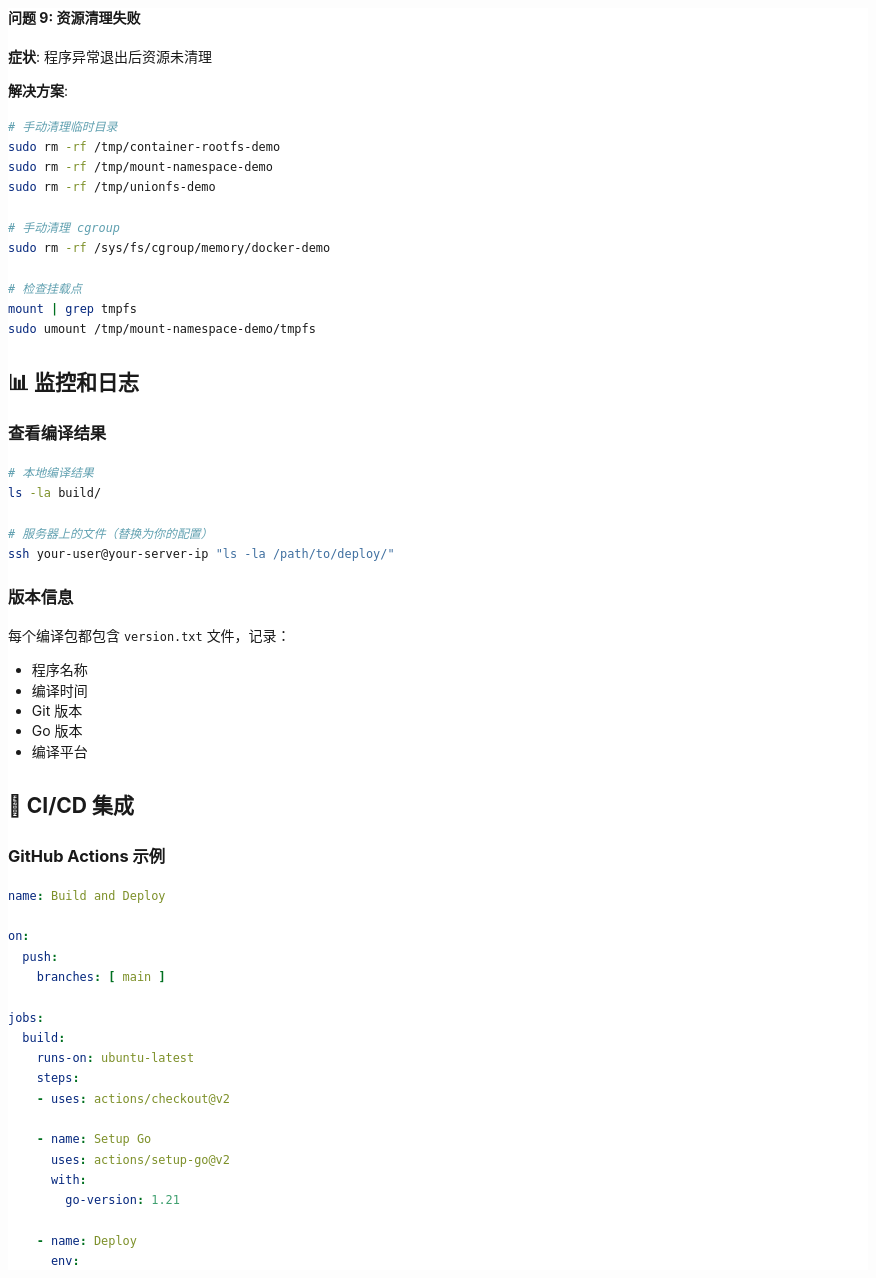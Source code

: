 #### 问题 9: 资源清理失败

**症状**: 程序异常退出后资源未清理

**解决方案**:
```bash
# 手动清理临时目录
sudo rm -rf /tmp/container-rootfs-demo
sudo rm -rf /tmp/mount-namespace-demo
sudo rm -rf /tmp/unionfs-demo

# 手动清理 cgroup
sudo rm -rf /sys/fs/cgroup/memory/docker-demo

# 检查挂载点
mount | grep tmpfs
sudo umount /tmp/mount-namespace-demo/tmpfs
```

## 📊 监控和日志

### 查看编译结果

```bash
# 本地编译结果
ls -la build/

# 服务器上的文件（替换为你的配置）
ssh your-user@your-server-ip "ls -la /path/to/deploy/"
```

### 版本信息

每个编译包都包含 `version.txt` 文件，记录：
- 程序名称
- 编译时间
- Git 版本
- Go 版本
- 编译平台

## 🔄 CI/CD 集成

### GitHub Actions 示例

```yaml
name: Build and Deploy

on:
  push:
    branches: [ main ]

jobs:
  build:
    runs-on: ubuntu-latest
    steps:
    - uses: actions/checkout@v2
    
    - name: Setup Go
      uses: actions/setup-go@v2
      with:
        go-version: 1.21
    
    - name: Deploy
      env:
```
